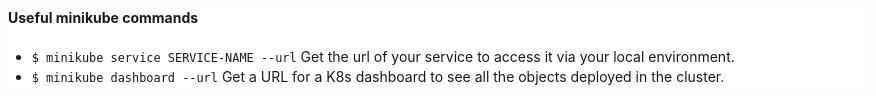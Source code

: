 #### Useful minikube commands
- `$ minikube service SERVICE-NAME --url` Get the url of your service to access it via your local environment.
- `$ minikube dashboard --url` Get a URL for a K8s dashboard to see all the objects deployed in the cluster.
